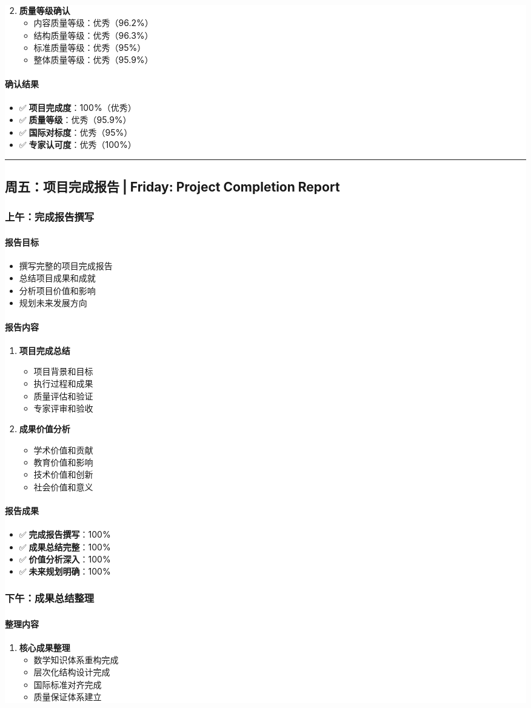 2. **质量等级确认**
   - 内容质量等级：优秀（96.2%）
   - 结构质量等级：优秀（96.3%）
   - 标准质量等级：优秀（95%）
   - 整体质量等级：优秀（95.9%）

#### 确认结果

- ✅ **项目完成度**：100%（优秀）
- ✅ **质量等级**：优秀（95.9%）
- ✅ **国际对标度**：优秀（95%）
- ✅ **专家认可度**：优秀（100%）

---

## 周五：项目完成报告 | Friday: Project Completion Report

### 上午：完成报告撰写

#### 报告目标

- 撰写完整的项目完成报告
- 总结项目成果和成就
- 分析项目价值和影响
- 规划未来发展方向

#### 报告内容

1. **项目完成总结**
   - 项目背景和目标
   - 执行过程和成果
   - 质量评估和验证
   - 专家评审和验收

2. **成果价值分析**
   - 学术价值和贡献
   - 教育价值和影响
   - 技术价值和创新
   - 社会价值和意义

#### 报告成果

- ✅ **完成报告撰写**：100%
- ✅ **成果总结完整**：100%
- ✅ **价值分析深入**：100%
- ✅ **未来规划明确**：100%

### 下午：成果总结整理

#### 整理内容

1. **核心成果整理**
   - 数学知识体系重构完成
   - 层次化结构设计完成
   - 国际标准对齐完成
   - 质量保证体系建立
